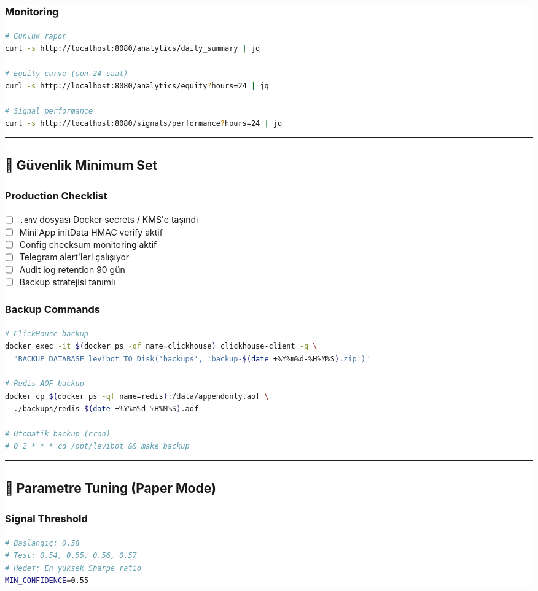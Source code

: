 ### Monitoring

```bash
# Günlük rapor
curl -s http://localhost:8080/analytics/daily_summary | jq

# Equity curve (son 24 saat)
curl -s http://localhost:8080/analytics/equity?hours=24 | jq

# Signal performance
curl -s http://localhost:8080/signals/performance?hours=24 | jq
```

---

## 🔐 Güvenlik Minimum Set

### Production Checklist

- [ ] `.env` dosyası Docker secrets / KMS'e taşındı
- [ ] Mini App initData HMAC verify aktif
- [ ] Config checksum monitoring aktif
- [ ] Telegram alert'leri çalışıyor
- [ ] Audit log retention 90 gün
- [ ] Backup stratejisi tanımlı

### Backup Commands

```bash
# ClickHouse backup
docker exec -it $(docker ps -qf name=clickhouse) clickhouse-client -q \
  "BACKUP DATABASE levibot TO Disk('backups', 'backup-$(date +%Y%m%d-%H%M%S).zip')"

# Redis AOF backup
docker cp $(docker ps -qf name=redis):/data/appendonly.aof \
  ./backups/redis-$(date +%Y%m%d-%H%M%S).aof

# Otomatik backup (cron)
# 0 2 * * * cd /opt/levibot && make backup
```

---

## 🧪 Parametre Tuning (Paper Mode)

### Signal Threshold

```bash
# Başlangıç: 0.58
# Test: 0.54, 0.55, 0.56, 0.57
# Hedef: En yüksek Sharpe ratio
MIN_CONFIDENCE=0.55
```
